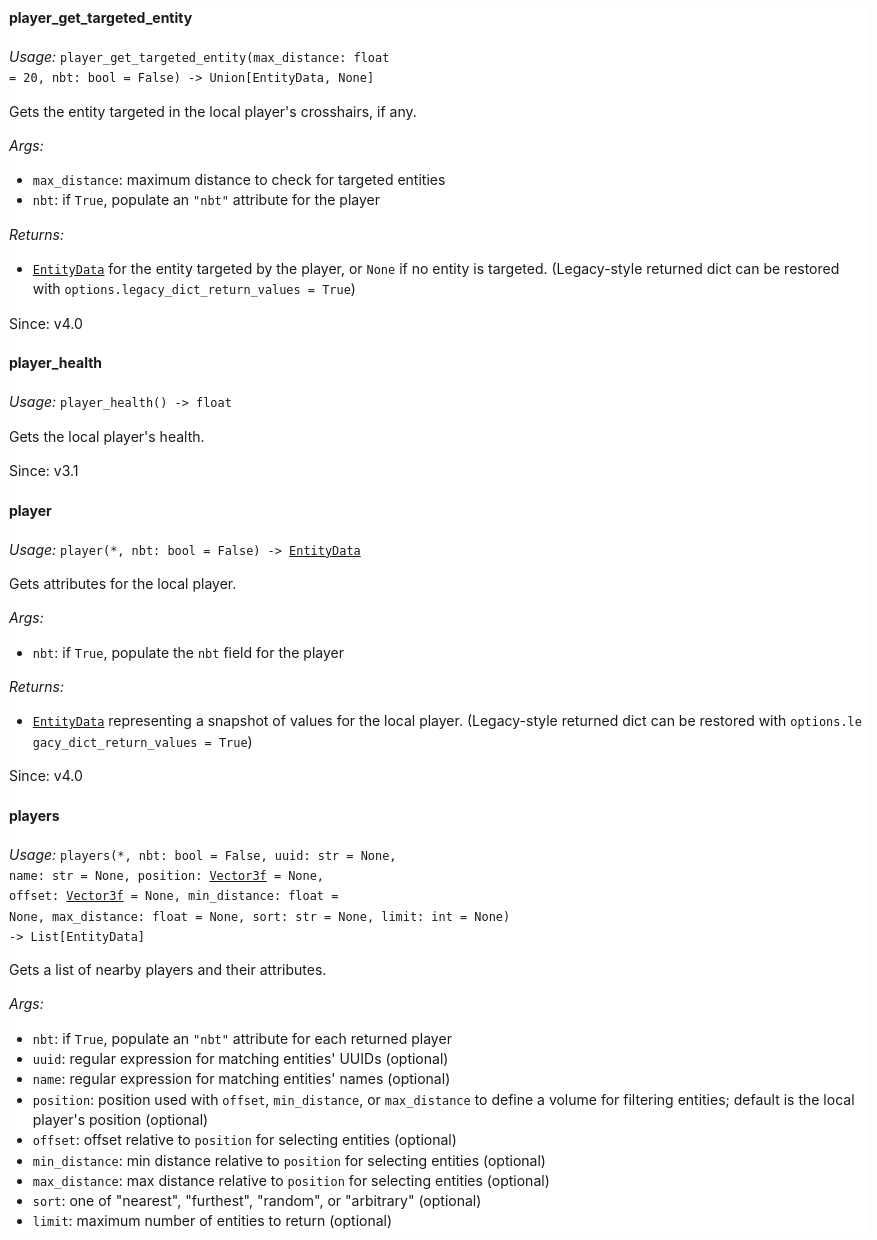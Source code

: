 #### player_get_targeted_entity
*Usage:* <code>player_get_targeted_entity(max_distance: float = 20, nbt: bool = False) -> Union[EntityData, None]</code>

Gets the entity targeted in the local player's crosshairs, if any.

*Args:*

- `max_distance`: maximum distance to check for targeted entities
- `nbt`: if `True`, populate an `"nbt"` attribute for the player

*Returns:*

- [`EntityData`](#entitydata) for the entity targeted by the player, or `None` if no entity is targeted.
  (Legacy-style returned dict can be restored with `options.legacy_dict_return_values = True`)

Since: v4.0


#### player_health
*Usage:* <code>player_health() -> float</code>

Gets the local player's health.

Since: v3.1


#### player
*Usage:* <code>player(\*, nbt: bool = False) -> [EntityData](#entitydata)</code>

Gets attributes for the local player.

*Args:*

- `nbt`: if `True`, populate the `nbt` field for the player

*Returns:*

- [`EntityData`](#entitydata) representing a snapshot of values for the local player.
  (Legacy-style returned dict can be restored with `options.legacy_dict_return_values = True`)

Since: v4.0


#### players
*Usage:* <code>players(\*, nbt: bool = False, uuid: str = None, name: str = None, position: [Vector3f](#vector3f) = None, offset: [Vector3f](#vector3f) = None, min_distance: float = None, max_distance: float = None, sort: str = None, limit: int = None) -> List[EntityData]</code>

Gets a list of nearby players and their attributes.

*Args:*

- `nbt`: if `True`, populate an `"nbt"` attribute for each returned player
- `uuid`: regular expression for matching entities' UUIDs (optional)
- `name`: regular expression for matching entities' names (optional)
- `position`: position used with `offset`, `min_distance`, or `max_distance` to define a
      volume for filtering entities; default is the local player's position (optional)
- `offset`: offset relative to `position` for selecting entities (optional)
- `min_distance`: min distance relative to `position` for selecting entities (optional)
- `max_distance`: max distance relative to `position` for selecting entities (optional)
- `sort`: one of "nearest", "furthest", "random", or "arbitrary" (optional)
- `limit`: maximum number of entities to return (optional)
